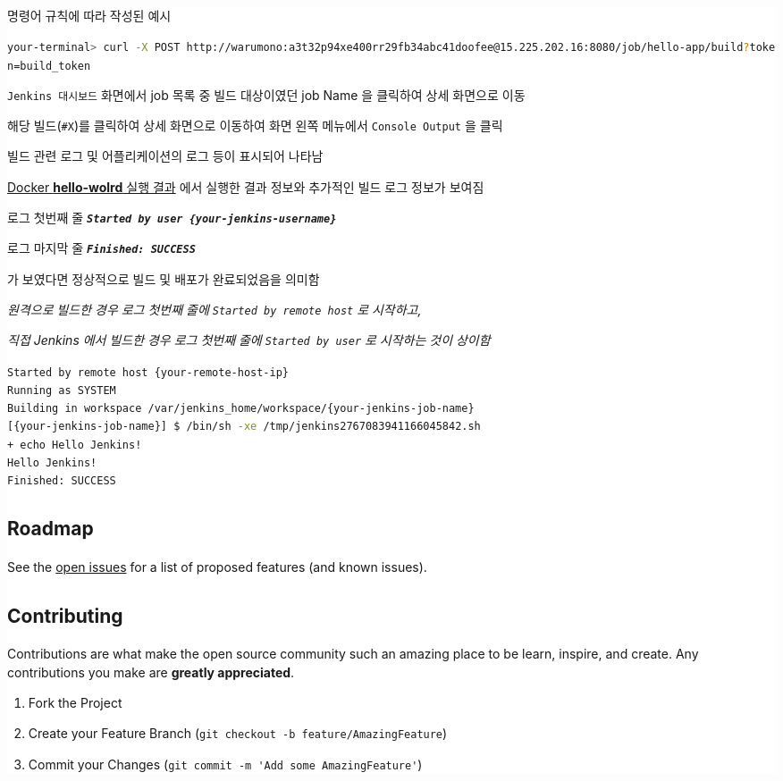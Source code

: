 명령어 규칙에 따라 작성된 예시

```sh
your-terminal> curl -X POST http://warumono:a3t32p94xe400rr29fb34abc41doofee@15.225.202.16:8080/job/hello-app/build?token=build_token
```

`Jenkins 대시보드` 화면에서 job 목록 중 빌드 대상이였던 job Name 을 클릭하여 상세 화면으로 이동

해당 빌드(`#X`)를 클릭하여 상세 화면으로 이동하여 화면 왼쪽 메뉴에서 `Console Output` 을 클릭

빌드 관련 로그 및 어플리케이션의 로그 등이 표시되어 나타남

[Docker **hello-wolrd** 실행 결과](https://github.com/warumono-for-develop/docker-installation-tutorial#run-container) 에서 실행한 결과 정보와 추가적인 빌드 로그 정보가 보여짐

로그 첫번째 줄 **_`Started by user {your-jenkins-username}`_**

로그 마지막 줄 **_`Finished: SUCCESS`_**

가 보였다면 정상적으로 빌드 및 배포가 완료되었음을 의미함

*원격으로 빌드한 경우 로그 첫번째 줄에 `Started by remote host` 로 시작하고,*

*직접 Jenkins 에서 빌드한 경우 로그 첫번째 줄에 `Started by user` 로 시작하는 것이 상이함*

```sh
Started by remote host {your-remote-host-ip}
Running as SYSTEM
Building in workspace /var/jenkins_home/workspace/{your-jenkins-job-name}
[{your-jenkins-job-name}] $ /bin/sh -xe /tmp/jenkins2767083941166045842.sh
+ echo Hello Jenkins!
Hello Jenkins!
Finished: SUCCESS
```

</blockquote>





## Roadmap

See the [open issues](https://github.com/warumono-for-develop/jenkins-installation-tutorial/issues) for a list of proposed features (and known issues).







## Contributing

Contributions are what make the open source community such an amazing place to be learn, inspire, and create. Any contributions you make are **greatly appreciated**.

1. Fork the Project

2. Create your Feature Branch (`git checkout -b feature/AmazingFeature`)

3. Commit your Changes (`git commit -m 'Add some AmazingFeature'`)


[contributors-shield]: https://img.shields.io/github/contributors/warumono-for-develop/jenkins-installation-tutorial.svg?style=flat-square
[contributors-url]: https://github.com/warumono-for-develop/jenkins-installation-tutorial/graphs/contributors
[forks-shield]: https://img.shields.io/github/forks/warumono-for-develop/jenkins-installation-tutorial.svg?style=flat-square
[forks-url]: https://github.com/warumono-for-develop/jenkins-installation-tutorial/network/members
[stars-shield]: https://img.shields.io/github/stars/warumono-for-develop/jenkins-installation-tutorial.svg?style=flat-square
[stars-url]: https://github.com/warumono-for-develop/jenkins-installation-tutorial/stargazers
[issues-shield]: https://img.shields.io/github/issues/warumono-for-develop/jenkins-installation-tutorial.svg?style=flat-square
[issues-url]: https://github.com/warumono-for-develop/jenkins-installation-tutorial/issues
[license-shield]: https://img.shields.io/github/license/warumono-for-develop/jenkins-installation-tutorial.svg?style=flat-square
[license-url]: https://github.com/warumono-for-develop/jenkins-installation-tutorial/blob/master/LICENSE
[product-screenshot]: images/screenshot.png